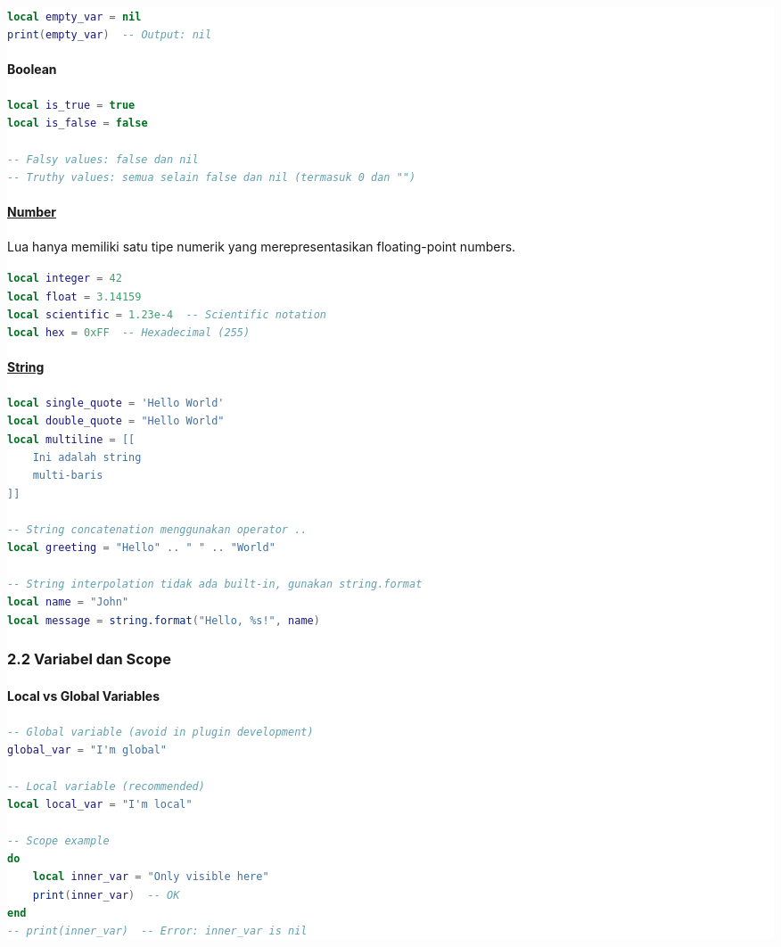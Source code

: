 ```lua
local empty_var = nil
print(empty_var)  -- Output: nil
```

#### Boolean

```lua
local is_true = true
local is_false = false

-- Falsy values: false dan nil
-- Truthy values: semua selain false dan nil (termasuk 0 dan "")
```

#### [Number][number1]

Lua hanya memiliki satu tipe numerik yang merepresentasikan floating-point numbers.

```lua
local integer = 42
local float = 3.14159
local scientific = 1.23e-4  -- Scientific notation
local hex = 0xFF  -- Hexadecimal (255)
```

#### [String][string1]

```lua
local single_quote = 'Hello World'
local double_quote = "Hello World"
local multiline = [[
    Ini adalah string
    multi-baris
]]

-- String concatenation menggunakan operator ..
local greeting = "Hello" .. " " .. "World"

-- String interpolation tidak ada built-in, gunakan string.format
local name = "John"
local message = string.format("Hello, %s!", name)
```

### 2.2 Variabel dan Scope

#### Local vs Global Variables

```lua
-- Global variable (avoid in plugin development)
global_var = "I'm global"

-- Local variable (recommended)
local local_var = "I'm local"

-- Scope example
do
    local inner_var = "Only visible here"
    print(inner_var)  -- OK
end
-- print(inner_var)  -- Error: inner_var is nil
```


[1]: ../neovim/module/1-dasar/README.md
[2]: ../neovim/module/2-variable/README.md
[3]: ../neovim/module/3-operator-kontrolFlow/README.md
[4]: ../neovim/module/4-struktur-data-kompleks/README.md
[5]: ../neovim/module/5-function/README.md
[6]: ../neovim/module/6-oop/README.md
[7]: ../neovim/module/7-modules-dan-manajemenPaket/README.md
[8]: ../neovim/module/8-error-handling-dan-debugging/README.md
[9]: ../neovim/module/9-coroutines-konkurensi/README.md
[10]: ../neovim/module/10-metatables/README.md
[11]: ../neovim/module/11-plugin-structure-standards/README.md/#11-interaksi-dengan-sistem-file-dan-os
[12]: ../neovim/module/12-lua-performance-best-practices/README.md/
[13]: ../neovim/module/13-unit-testing-dengan-busted/README.md/
[14]: ../neovim/module/14-async-programming/README.md/
[15]: ../neovim/module/15-ui/README.md
[16]: ../neovim/module/16-floating-windows/README.md
[17]: ../neovim/module/17-lsp/README.md
[18]: ../neovim/module/18-testing/README.md
[19]: ../neovim/module/19-struktur/README.md
[20]: ../neovim/module/20-rilis/README.md
[21]: ../neovim/module/21-bastpractice/README.md
[22]: ../neovim/module/22-tips/README.md
[23]: ../neovim/module/23-kesimpulan/README.md
[domain-spesifik]: ../../../../../README.md
[string1]: ../../../materi/dasar/string/README.md
[number1]: ../../../materi/dasar/tipe-data/number/README.md
[variabel]: ../../../materi/dasar/variabel/README.md